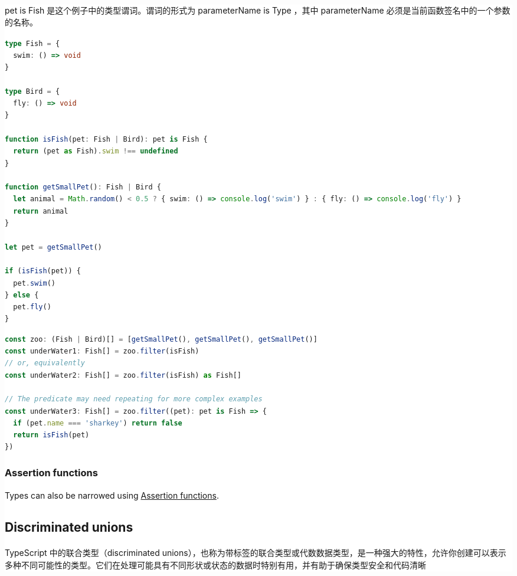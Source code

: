 pet is Fish 是这个例子中的类型谓词。谓词的形式为 parameterName is Type ，其中 parameterName 必须是当前函数签名中的一个参数的名称。

```typescript
type Fish = {
  swim: () => void
}

type Bird = {
  fly: () => void
}

function isFish(pet: Fish | Bird): pet is Fish {
  return (pet as Fish).swim !== undefined
}

function getSmallPet(): Fish | Bird {
  let animal = Math.random() < 0.5 ? { swim: () => console.log('swim') } : { fly: () => console.log('fly') }
  return animal
}

let pet = getSmallPet()

if (isFish(pet)) {
  pet.swim()
} else {
  pet.fly()
}
```

```typescript
const zoo: (Fish | Bird)[] = [getSmallPet(), getSmallPet(), getSmallPet()]
const underWater1: Fish[] = zoo.filter(isFish)
// or, equivalently
const underWater2: Fish[] = zoo.filter(isFish) as Fish[]

// The predicate may need repeating for more complex examples
const underWater3: Fish[] = zoo.filter((pet): pet is Fish => {
  if (pet.name === 'sharkey') return false
  return isFish(pet)
})
```

### Assertion functions

Types can also be narrowed using [Assertion functions](https://www.typescriptlang.org/docs/handbook/release-notes/typescript-3-7.html#assertion-functions).

## Discriminated unions

TypeScript 中的联合类型（discriminated unions），也称为带标签的联合类型或代数数据类型，是一种强大的特性，允许你创建可以表示多种不同可能性的类型。它们在处理可能具有不同形状或状态的数据时特别有用，并有助于确保类型安全和代码清晰
